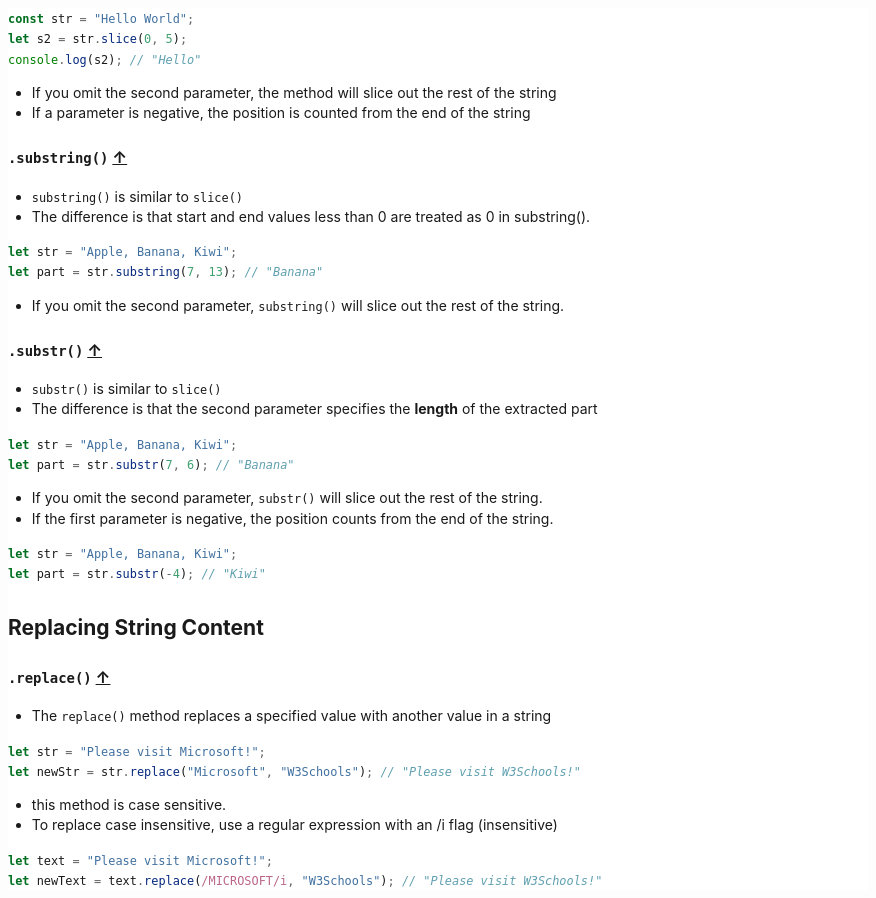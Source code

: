 ```js
const str = "Hello World";
let s2 = str.slice(0, 5);
console.log(s2); // "Hello"
```

- If you omit the second parameter, the method will slice out the rest of the string
- If a parameter is negative, the position is counted from the end of the string

### `.substring()` [↑](#javascript-string-methods)

- `substring()` is similar to `slice()`
- The difference is that start and end values less than 0 are treated as 0 in substring().

```js
let str = "Apple, Banana, Kiwi";
let part = str.substring(7, 13); // "Banana"
```

- If you omit the second parameter, `substring()` will slice out the rest of the string.

### `.substr()` [↑](#javascript-string-methods)

- `substr()` is similar to `slice()`
- The difference is that the second parameter specifies the **length** of the extracted part

```js
let str = "Apple, Banana, Kiwi";
let part = str.substr(7, 6); // "Banana"
```

- If you omit the second parameter, `substr()` will slice out the rest of the string.
- If the first parameter is negative, the position counts from the end of the string.

```js
let str = "Apple, Banana, Kiwi";
let part = str.substr(-4); // "Kiwi"
```

## Replacing String Content

### `.replace()` [↑](#javascript-string-methods)

- The `replace()` method replaces a specified value with another value in a string

```js
let str = "Please visit Microsoft!";
let newStr = str.replace("Microsoft", "W3Schools"); // "Please visit W3Schools!"
```

- this method is case sensitive.
- To replace case insensitive, use a regular expression with an /i flag (insensitive)

```js
let text = "Please visit Microsoft!";
let newText = text.replace(/MICROSOFT/i, "W3Schools"); // "Please visit W3Schools!"
```
